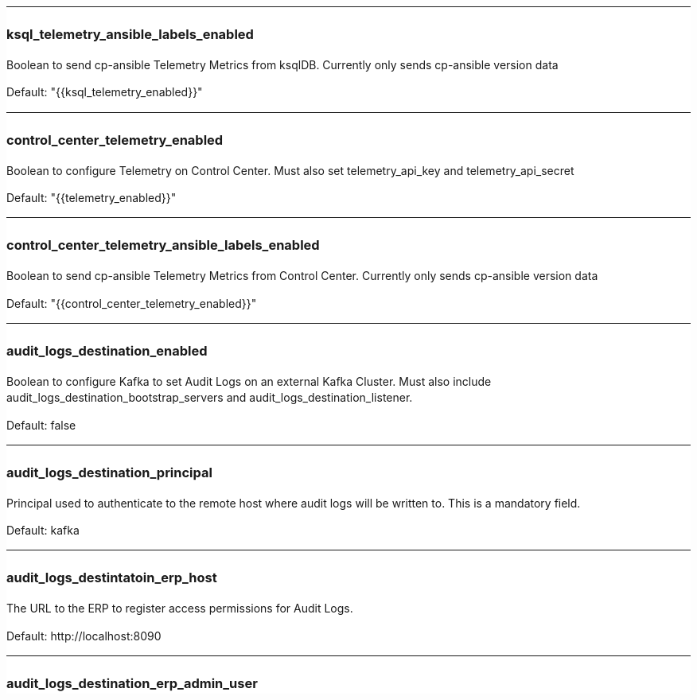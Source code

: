 ***

### ksql_telemetry_ansible_labels_enabled

Boolean to send cp-ansible Telemetry Metrics from ksqlDB. Currently only sends cp-ansible version data

Default:  "{{ksql_telemetry_enabled}}"

***

### control_center_telemetry_enabled

Boolean to configure Telemetry on Control Center. Must also set telemetry_api_key and telemetry_api_secret

Default:  "{{telemetry_enabled}}"

***

### control_center_telemetry_ansible_labels_enabled

Boolean to send cp-ansible Telemetry Metrics from Control Center. Currently only sends cp-ansible version data

Default:  "{{control_center_telemetry_enabled}}"

***

### audit_logs_destination_enabled

Boolean to configure Kafka to set Audit Logs on an external Kafka Cluster. Must also include audit_logs_destination_bootstrap_servers and audit_logs_destination_listener.

Default:  false

***

### audit_logs_destination_principal

Principal used to authenticate to the remote host where audit logs will be written to.  This is a mandatory field.

Default:  kafka

***

### audit_logs_destintatoin_erp_host

The URL to the ERP to register access permissions for Audit Logs.

Default:  http://localhost:8090

***

### audit_logs_destination_erp_admin_user
